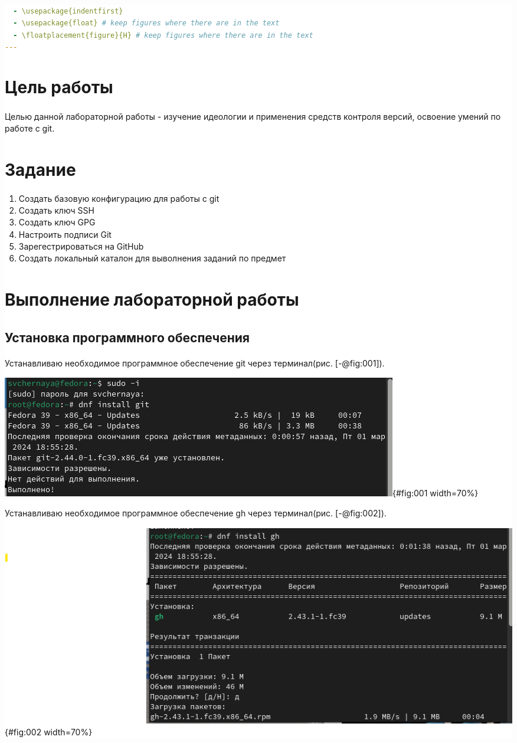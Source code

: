 ```yaml
  - \usepackage{indentfirst}
  - \usepackage{float} # keep figures where there are in the text
  - \floatplacement{figure}{H} # keep figures where there are in the text
---
```


# Цель работы

Целью данной лабораторной работы - изучение идеологии и применения средств контроля версий, освоение умений по работе с git.

# Задание

1. Создать базовую конфигурацию для работы с git 
2. Создать ключ SSH
3. Создать ключ GPG
4. Настроить подписи Git
5. Зарегестрироваться на GitHub
6. Создать локальный каталон для выволнения заданий по предмет

# Выполнение лабораторной работы

## Установка программного обеспечения

Устанавливаю необходимое программное обеспечение git через терминал(рис. [-@fig:001]).

![Установка git](image/1.png){#fig:001 width=70%}

Устанавливаю необходимое программное обеспечение gh через терминал(рис. [-@fig:002]).

![Установка gh](image/2.png){#fig:002 width=70%}
